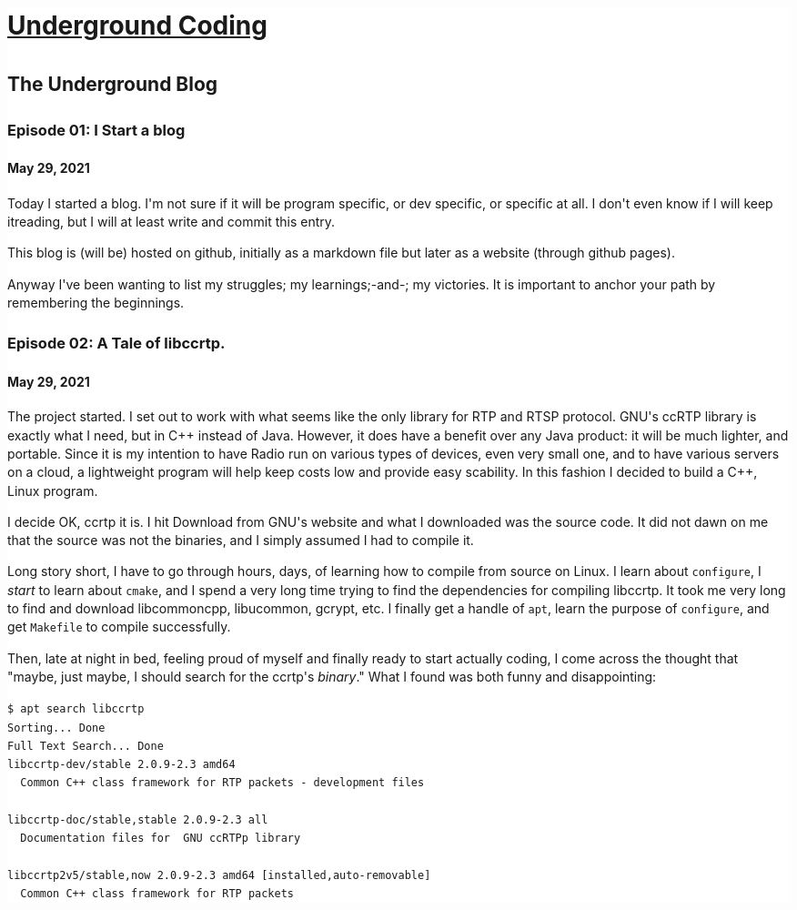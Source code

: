 # [Underground Coding](UndergroundCoding.github.io/)
## The Underground Blog
### Episode 01: I Start a blog
#### May 29, 2021
Today I started a blog. I'm not sure if it will be program specific, or dev specific, or specific at
all. I don't even know if I will keep itreading, but I will at least write and commit this entry.

This blog is (will be) hosted on github, initially as a markdown file but later as a website 
(through github pages).

Anyway I've been wanting to list my struggles; my learnings;-and-; my victories. It is important to
anchor your path by remembering the beginnings.

### Episode 02: A Tale of libccrtp.
#### May 29, 2021
The project started. I set out to work with what seems like the only library for RTP and RTSP 
protocol. GNU's ccRTP library is exactly what I need, but in C++ instead of Java. However, it does
have a benefit over any Java product: it will be much lighter, and portable. Since it is my 
intention to have Radio run on various types of devices, even very small one, and to have various 
servers on a cloud, a lightweight program will help keep costs low and provide easy scability. In 
this fashion I decided to build a C++, Linux program.

I decide OK, ccrtp it is. I hit Download from GNU's website and what I downloaded was the source 
code. It did not dawn on me that the source was not the binaries, and I simply assumed I had to 
compile it.

Long story short, I have to go through hours, days, of learning how to compile from source on Linux.
I learn about `configure`, I _start_ to learn about `cmake`, and I spend  a very long time trying to
find the dependencies for compiling libccrtp. It took me very long to find and download 
libcommoncpp, libucommon, gcrypt, etc. I finally get a handle of `apt`, learn the purpose of 
`configure`, and get `Makefile` to compile successfully.

Then, late at night in bed, feeling proud of myself and finally ready to start actually coding, I 
come across the thought that "maybe, just maybe, I should search for the ccrtp's _binary_." What I
found was both funny and disappointing:
``` 
$ apt search libccrtp
Sorting... Done
Full Text Search... Done
libccrtp-dev/stable 2.0.9-2.3 amd64
  Common C++ class framework for RTP packets - development files

libccrtp-doc/stable,stable 2.0.9-2.3 all
  Documentation files for  GNU ccRTPp library

libccrtp2v5/stable,now 2.0.9-2.3 amd64 [installed,auto-removable]
  Common C++ class framework for RTP packets
```
